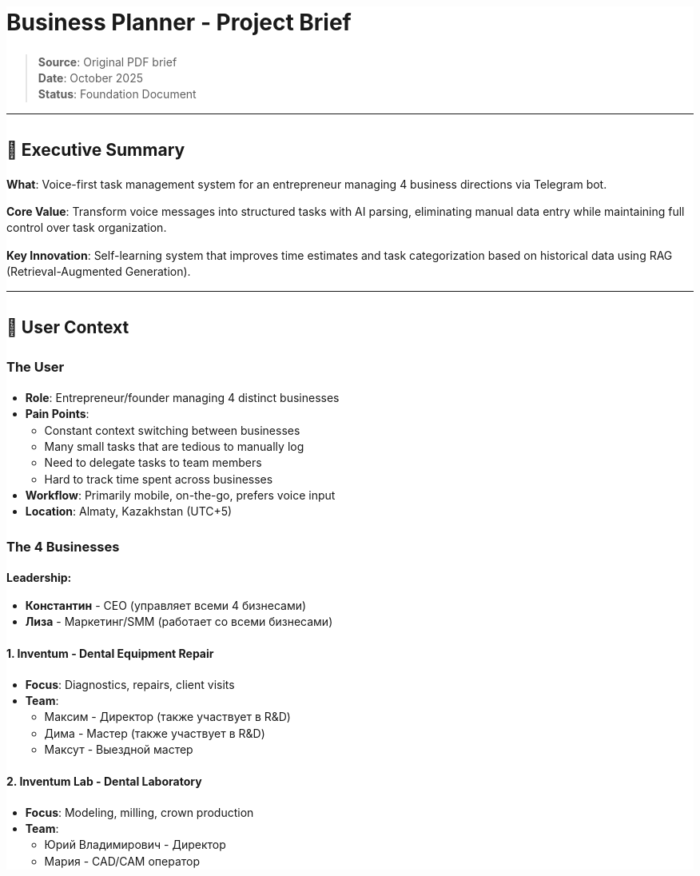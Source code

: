 # Business Planner - Project Brief

> **Source**: Original PDF brief  
> **Date**: October 2025  
> **Status**: Foundation Document

---

## 🎯 Executive Summary

**What**: Voice-first task management system for an entrepreneur managing 4 business directions via Telegram bot.

**Core Value**: Transform voice messages into structured tasks with AI parsing, eliminating manual data entry while maintaining full control over task organization.

**Key Innovation**: Self-learning system that improves time estimates and task categorization based on historical data using RAG (Retrieval-Augmented Generation).

---

## 👤 User Context

### The User
- **Role**: Entrepreneur/founder managing 4 distinct businesses
- **Pain Points**: 
  - Constant context switching between businesses
  - Many small tasks that are tedious to manually log
  - Need to delegate tasks to team members
  - Hard to track time spent across businesses
- **Workflow**: Primarily mobile, on-the-go, prefers voice input
- **Location**: Almaty, Kazakhstan (UTC+5)

### The 4 Businesses

**Leadership:**
- **Константин** - CEO (управляет всеми 4 бизнесами)
- **Лиза** - Маркетинг/SMM (работает со всеми бизнесами)

#### 1. Inventum - Dental Equipment Repair
- **Focus**: Diagnostics, repairs, client visits
- **Team**: 
  - Максим - Директор (также участвует в R&D)
  - Дима - Мастер (также участвует в R&D)
  - Максут - Выездной мастер

#### 2. Inventum Lab - Dental Laboratory
- **Focus**: Modeling, milling, crown production
- **Team**:
  - Юрий Владимирович - Директор
  - Мария - CAD/CAM оператор
